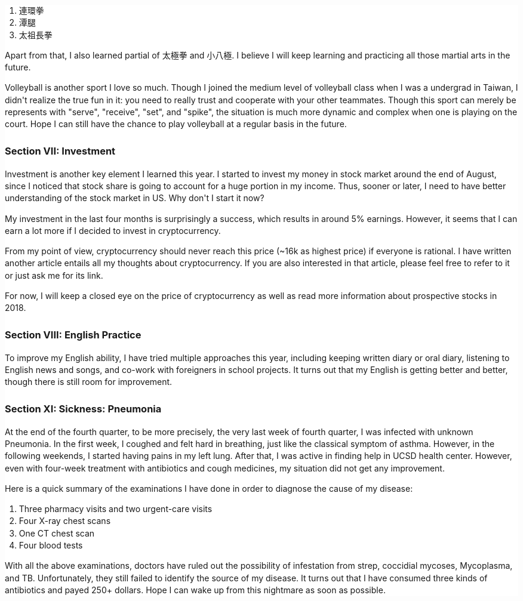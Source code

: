 1. 連環拳
2. 潭腿
3. 太祖長拳

Apart from that, I also learned partial of 太極拳 and 小八極. I believe I will keep learning and practicing all those martial arts in the future.

Volleyball is another sport I love so much. Though I joined the medium level of volleyball class when I was a undergrad in Taiwan, I didn't realize the true fun in it: you need to really trust and cooperate with your other teammates. Though this sport can merely be represents with "serve", "receive", "set", and "spike", the situation is much more dynamic and complex when one is playing on the court. Hope I can still have the chance to play volleyball at a regular basis in the future.


### Section VII: Investment
Investment is another key element I learned this year. I started to invest my money in stock market around the end of August, since I noticed that stock share is going to account for a huge portion in my income. Thus, sooner or later, I need to have better understanding of the stock market in US. Why don't I start it now?

My investment in the last four months is surprisingly a success, which results in around 5% earnings. However, it seems that I can earn a lot more if I decided to invest in cryptocurrency.

From my point of view, cryptocurrency should never reach this price (~16k as highest price) if everyone is rational. I have written another article entails all my thoughts about cryptocurrency. If you are also interested in that article, please feel free to refer to it or just ask me for its link.

For now, I will keep a closed eye on the price of cryptocurrency as well as read more information about prospective stocks in 2018.


### Section VIII: English Practice
To improve my English ability, I have tried multiple approaches this year, including keeping written diary or oral diary, listening to English news and songs, and co-work with foreigners in school projects. It turns out that my English is getting better and better, though there is still room for improvement.


### Section XI: Sickness: Pneumonia
At the end of the fourth quarter, to be more precisely, the very last week of fourth quarter, I was infected with unknown Pneumonia. In the first week, I coughed and felt hard in breathing, just like the classical symptom of asthma. However, in the following weekends, I started having pains in my left lung. After that, I was active in finding help in UCSD health center. However, even with four-week treatment with antibiotics and cough medicines, my situation did not get any improvement.

Here is a quick summary of the examinations I have done in order to diagnose the cause of my disease:

1. Three pharmacy visits and two urgent-care visits
2. Four X-ray chest scans
3. One CT chest scan
4. Four blood tests

With all the above examinations, doctors have ruled out the possibility of infestation from strep, coccidial mycoses, Mycoplasma, and TB. Unfortunately, they still failed to identify the source of my disease. It turns out that I have consumed three kinds of antibiotics and payed 250+ dollars. Hope I can wake up from this nightmare as soon as possible.
